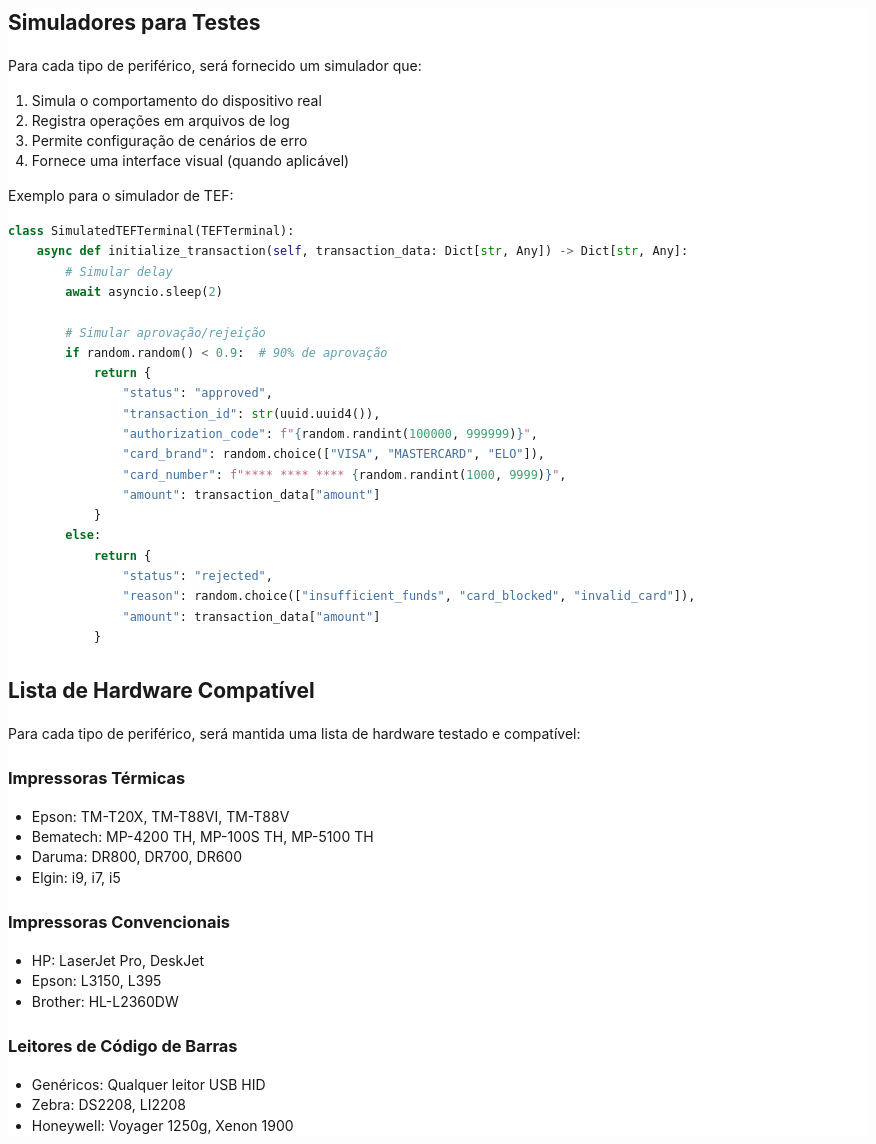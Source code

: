 ## Simuladores para Testes

Para cada tipo de periférico, será fornecido um simulador que:

1. Simula o comportamento do dispositivo real
2. Registra operações em arquivos de log
3. Permite configuração de cenários de erro
4. Fornece uma interface visual (quando aplicável)

Exemplo para o simulador de TEF:

```python
class SimulatedTEFTerminal(TEFTerminal):
    async def initialize_transaction(self, transaction_data: Dict[str, Any]) -> Dict[str, Any]:
        # Simular delay
        await asyncio.sleep(2)
        
        # Simular aprovação/rejeição
        if random.random() < 0.9:  # 90% de aprovação
            return {
                "status": "approved",
                "transaction_id": str(uuid.uuid4()),
                "authorization_code": f"{random.randint(100000, 999999)}",
                "card_brand": random.choice(["VISA", "MASTERCARD", "ELO"]),
                "card_number": f"**** **** **** {random.randint(1000, 9999)}",
                "amount": transaction_data["amount"]
            }
        else:
            return {
                "status": "rejected",
                "reason": random.choice(["insufficient_funds", "card_blocked", "invalid_card"]),
                "amount": transaction_data["amount"]
            }
```

## Lista de Hardware Compatível

Para cada tipo de periférico, será mantida uma lista de hardware testado e compatível:

### Impressoras Térmicas
- Epson: TM-T20X, TM-T88VI, TM-T88V
- Bematech: MP-4200 TH, MP-100S TH, MP-5100 TH
- Daruma: DR800, DR700, DR600
- Elgin: i9, i7, i5

### Impressoras Convencionais
- HP: LaserJet Pro, DeskJet
- Epson: L3150, L395
- Brother: HL-L2360DW

### Leitores de Código de Barras
- Genéricos: Qualquer leitor USB HID
- Zebra: DS2208, LI2208
- Honeywell: Voyager 1250g, Xenon 1900
